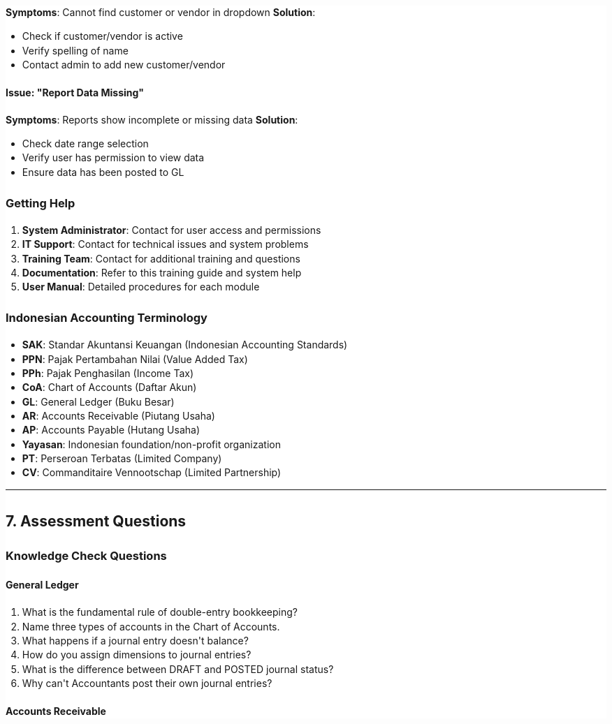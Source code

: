 **Symptoms**: Cannot find customer or vendor in dropdown
**Solution**:

-   Check if customer/vendor is active
-   Verify spelling of name
-   Contact admin to add new customer/vendor

#### Issue: "Report Data Missing"

**Symptoms**: Reports show incomplete or missing data
**Solution**:

-   Check date range selection
-   Verify user has permission to view data
-   Ensure data has been posted to GL

### Getting Help

1. **System Administrator**: Contact for user access and permissions
2. **IT Support**: Contact for technical issues and system problems
3. **Training Team**: Contact for additional training and questions
4. **Documentation**: Refer to this training guide and system help
5. **User Manual**: Detailed procedures for each module

### Indonesian Accounting Terminology

-   **SAK**: Standar Akuntansi Keuangan (Indonesian Accounting Standards)
-   **PPN**: Pajak Pertambahan Nilai (Value Added Tax)
-   **PPh**: Pajak Penghasilan (Income Tax)
-   **CoA**: Chart of Accounts (Daftar Akun)
-   **GL**: General Ledger (Buku Besar)
-   **AR**: Accounts Receivable (Piutang Usaha)
-   **AP**: Accounts Payable (Hutang Usaha)
-   **Yayasan**: Indonesian foundation/non-profit organization
-   **PT**: Perseroan Terbatas (Limited Company)
-   **CV**: Commanditaire Vennootschap (Limited Partnership)

---

## 7. Assessment Questions

### Knowledge Check Questions

#### General Ledger

1. What is the fundamental rule of double-entry bookkeeping?
2. Name three types of accounts in the Chart of Accounts.
3. What happens if a journal entry doesn't balance?
4. How do you assign dimensions to journal entries?
5. What is the difference between DRAFT and POSTED journal status?
6. Why can't Accountants post their own journal entries?

#### Accounts Receivable
